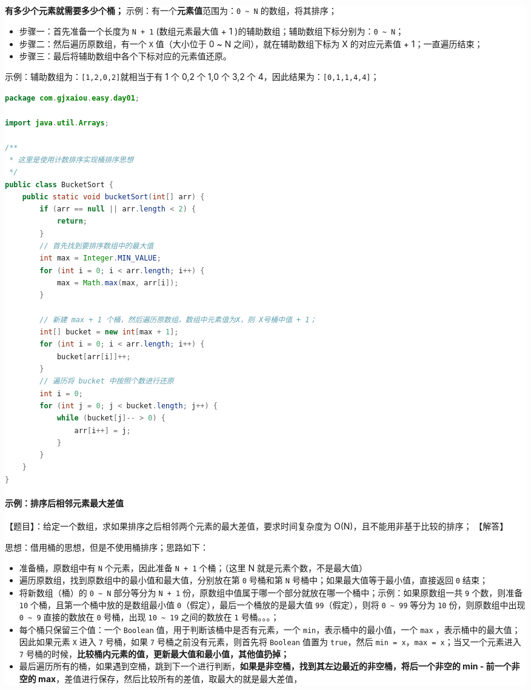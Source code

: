 **有多少个元素就需要多少个桶；**
示例：有一个**元素值**范围为：`0 ~ N` 的数组，将其排序；

- 步骤一：首先准备一个长度为 `N + 1` (数组元素最大值 + 1 )的辅助数组；辅助数组下标分别为：`0 ~ N`；
- 步骤二：然后遍历原数组，有一个 `X` 值（大小位于 0 ~ N 之间），就在辅助数组下标为 X 的对应元素值  + 1；一直遍历结束；
- 步骤三：最后将辅助数组中各个下标对应的元素值还原。

示例：辅助数组为：`[1,2,0,2]`就相当于有 1 个 0,2 个 1,0 个 3,2 个 4，因此结果为：`[0,1,1,4,4]`；

```java
package com.gjxaiou.easy.day01;

import java.util.Arrays;

/**
 * 这里是使用计数排序实现桶排序思想
 */
public class BucketSort {
	public static void bucketSort(int[] arr) {
		if (arr == null || arr.length < 2) {
			return;
		}
		// 首先找到要排序数组中的最大值
		int max = Integer.MIN_VALUE;
		for (int i = 0; i < arr.length; i++) {
			max = Math.max(max, arr[i]);
		}
        
		// 新建 max + 1 个桶，然后遍历原数组，数组中元素值为X，则 X号桶中值 + 1；
		int[] bucket = new int[max + 1];
		for (int i = 0; i < arr.length; i++) {
			bucket[arr[i]]++;
		}
		// 遍历将 bucket 中按照个数进行还原
		int i = 0;
		for (int j = 0; j < bucket.length; j++) {
			while (bucket[j]-- > 0) {
				arr[i++] = j;
			}
		}
	}
}	
```

#### 示例：排序后相邻元素最大差值

【题目】：给定一个数组，求如果排序之后相邻两个元素的最大差值，要求时间复杂度为 O(N)，且不能用非基于比较的排序；
【解答】

思想：借用桶的思想，但是不使用桶排序；思路如下：

- 准备桶，原数组中有 `N` 个元素，因此准备 `N + 1` 个桶；（这里 N 就是元素个数，不是最大值）
- 遍历原数组，找到原数组中的最小值和最大值，分别放在第 `0` 号桶和第 `N` 号桶中；如果最大值等于最小值，直接返回 `0` 结束；
- 将新数组（桶）的 `0 ~ N` 部分等分为 `N + 1` 份，原数组中值属于哪一个部分就放在哪一个桶中；示例：如果原数组一共 `9` 个数，则准备 `10` 个桶，且第一个桶中放的是数组最小值 `0`（假定），最后一个桶放的是最大值 `99`（假定），则将 `0 ~ 99` 等分为 `10` 份，则原数组中出现 `0 ~ 9` 直接的数放在 `0` 号桶，出现 `10 ~ 19` 之间的数放在 `1` 号桶。。。；
- 每个桶只保留三个值：一个 `Boolean` 值，用于判断该桶中是否有元素，一个 `min`，表示桶中的最小值，一个 `max` ，表示桶中的最大值；因此如果元素 `X` 进入 `7` 号桶，如果 `7` 号桶之前没有元素，则首先将 `Boolean` 值置为 `true`，然后 `min = x`，`max = x`；当又一个元素进入 `7` 号桶的时候，**比较桶内元素的值，更新最大值和最小值，其他值扔掉；**
- 最后遍历所有的桶，如果遇到空桶，跳到下一个进行判断，**如果是非空桶，找到其左边最近的非空桶，将后一个非空的 min - 前一个非空的 max**，差值进行保存，然后比较所有的差值，取最大的就是最大差值，
